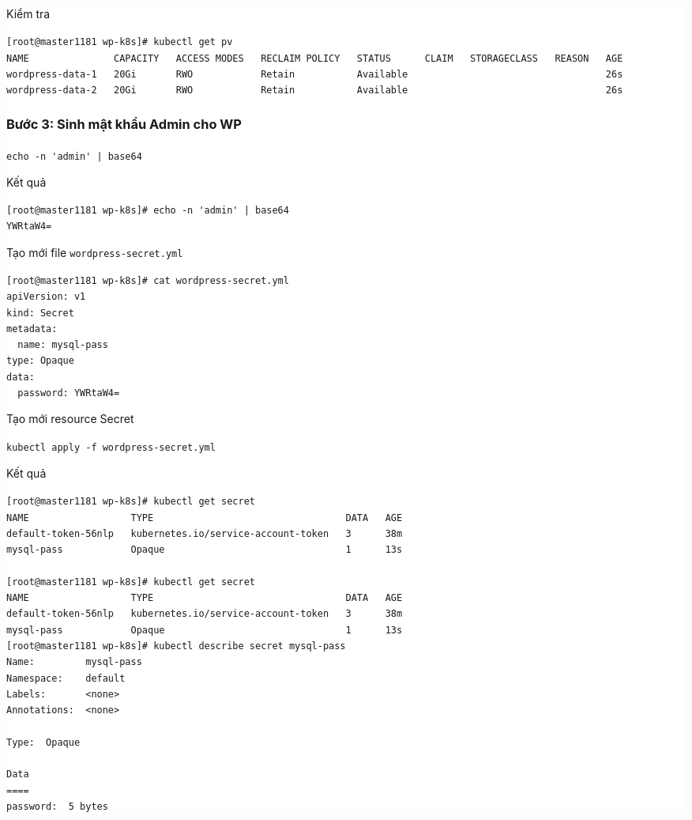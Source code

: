 Kiểm tra
```
[root@master1181 wp-k8s]# kubectl get pv
NAME               CAPACITY   ACCESS MODES   RECLAIM POLICY   STATUS      CLAIM   STORAGECLASS   REASON   AGE
wordpress-data-1   20Gi       RWO            Retain           Available                                   26s
wordpress-data-2   20Gi       RWO            Retain           Available                                   26s
```

### Bước 3: Sinh mật khẩu Admin cho WP

```
echo -n 'admin' | base64
```

Kết quả
```
[root@master1181 wp-k8s]# echo -n 'admin' | base64
YWRtaW4=
```

Tạo mới file `wordpress-secret.yml`

```
[root@master1181 wp-k8s]# cat wordpress-secret.yml
apiVersion: v1
kind: Secret
metadata:
  name: mysql-pass
type: Opaque
data:
  password: YWRtaW4=
```

Tạo mới resource Secret
```
kubectl apply -f wordpress-secret.yml
```

Kết quả
```
[root@master1181 wp-k8s]# kubectl get secret 
NAME                  TYPE                                  DATA   AGE
default-token-56nlp   kubernetes.io/service-account-token   3      38m
mysql-pass            Opaque                                1      13s

[root@master1181 wp-k8s]# kubectl get secret 
NAME                  TYPE                                  DATA   AGE
default-token-56nlp   kubernetes.io/service-account-token   3      38m
mysql-pass            Opaque                                1      13s
[root@master1181 wp-k8s]# kubectl describe secret mysql-pass
Name:         mysql-pass
Namespace:    default
Labels:       <none>
Annotations:  <none>

Type:  Opaque

Data
====
password:  5 bytes
```
